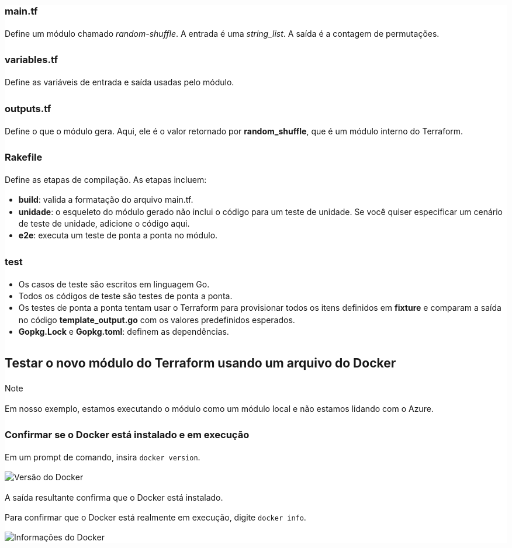 ### <a name="maintf"></a>main.tf

Define um módulo chamado *random-shuffle*. A entrada é uma *string_list*. A saída é a contagem de permutações.

### <a name="variablestf"></a>variables.tf

Define as variáveis de entrada e saída usadas pelo módulo.

### <a name="outputstf"></a>outputs.tf

Define o que o módulo gera. Aqui, ele é o valor retornado por **random_shuffle**, que é um módulo interno do Terraform.

### <a name="rakefile"></a>Rakefile

Define as etapas de compilação. As etapas incluem:

- **build**: valida a formatação do arquivo main.tf.
- **unidade**: o esqueleto do módulo gerado não inclui o código para um teste de unidade. Se você quiser especificar um cenário de teste de unidade, adicione o código aqui.
- **e2e**: executa um teste de ponta a ponta no módulo.

### <a name="test"></a>test

- Os casos de teste são escritos em linguagem Go.
- Todos os códigos de teste são testes de ponta a ponta.
- Os testes de ponta a ponta tentam usar o Terraform para provisionar todos os itens definidos em **fixture** e comparam a saída no código **template_output.go** com os valores predefinidos esperados.
- **Gopkg.Lock** e **Gopkg.toml**: definem as dependências. 

## <a name="test-your-new-terraform-module-using-a-docker-file"></a>Testar o novo módulo do Terraform usando um arquivo do Docker

>[!NOTE]
>Em nosso exemplo, estamos executando o módulo como um módulo local e não estamos lidando com o Azure.

### <a name="confirm-docker-is-installed-and-running"></a>Confirmar se o Docker está instalado e em execução

Em um prompt de comando, insira `docker version`.

![Versão do Docker](media/terraform-vscode-module-generator/ymg-docker-version.png)

A saída resultante confirma que o Docker está instalado.

Para confirmar que o Docker está realmente em execução, digite `docker info`.

![Informações do Docker](media/terraform-vscode-module-generator/ymg-docker-info.png)

